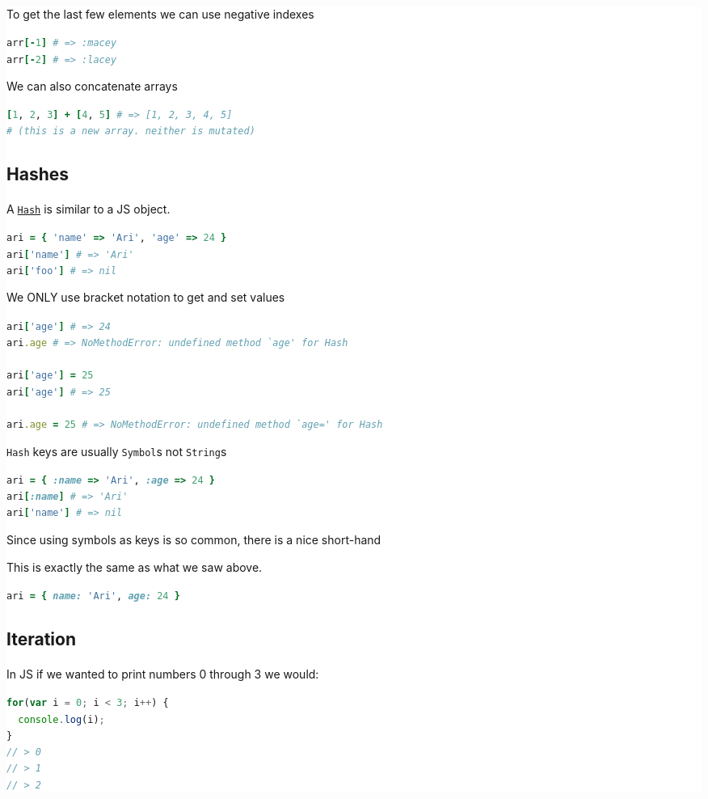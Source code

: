 To get the last few elements we can use negative indexes

```ruby
arr[-1] # => :macey
arr[-2] # => :lacey
```

We can also concatenate arrays

```ruby
[1, 2, 3] + [4, 5] # => [1, 2, 3, 4, 5]
# (this is a new array. neither is mutated)
```

## Hashes

A [`Hash`](https://ruby-doc.org/core-2.2.0/Hash.html) is similar to a JS object.

```ruby
ari = { 'name' => 'Ari', 'age' => 24 }
ari['name'] # => 'Ari'
ari['foo'] # => nil
```

We ONLY use bracket notation to get and set values

```ruby
ari['age'] # => 24
ari.age # => NoMethodError: undefined method `age' for Hash

ari['age'] = 25
ari['age'] # => 25

ari.age = 25 # => NoMethodError: undefined method `age=' for Hash
```

`Hash` keys are usually `Symbol`s not `String`s

```ruby
ari = { :name => 'Ari', :age => 24 }
ari[:name] # => 'Ari'
ari['name'] # => nil
```

Since using symbols as keys is so common, there is a nice short-hand

This is exactly the same as what we saw above.

```ruby
ari = { name: 'Ari', age: 24 }
```


## Iteration

In JS if we wanted to print numbers 0 through 3 we would:

```javascript
for(var i = 0; i < 3; i++) {
  console.log(i);
}
// > 0
// > 1
// > 2
```

